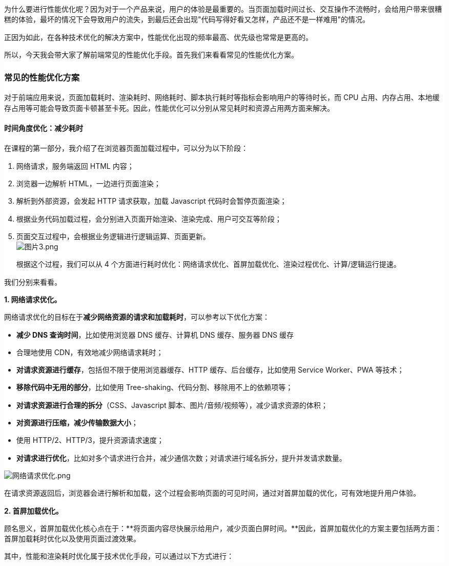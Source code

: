 为什么要进行性能优化呢？因为对于一个产品来说，用户的体验是最重要的。当页面加载时间过长、交互操作不流畅时，会给用户带来很糟糕的体验，最坏的情况下会导致用户的流失，到最后还会出现"代码写得好看又怎样，产品还不是一样难用"的情况。

正因为如此，在各种技术优化的解决方案中，性能优化出现的频率最高、优先级也常常是更高的。

所以，今天我会带大家了解前端常见的性能优化手段。首先我们来看看常见的性能优化方案。

### 常见的性能优化方案

对于前端应用来说，页面加载耗时、渲染耗时、网络耗时、脚本执行耗时等指标会影响用户的等待时长，而 CPU 占用、内存占用、本地缓存占用等可能会导致页面卡顿甚至卡死。因此，性能优化可以分别从常见耗时和资源占用两方面来解决。

#### 时间角度优化：减少耗时

在课程的第一部分，我介绍了在浏览器页面加载过程中，可以分为以下阶段：

1. 网络请求，服务端返回 HTML 内容；

2. 浏览器一边解析 HTML，一边进行页面渲染；

3. 解析到外部资源，会发起 HTTP 请求获取，加载 Javascript 代码时会暂停页面渲染；

4. 根据业务代码加载过程，会分别进入页面开始渲染、渲染完成、用户可交互等阶段；

5. 页面交互过程中，会根据业务逻辑进行逻辑运算、页面更新。  
   <Image alt="图片3.png" src="https://s0.lgstatic.com/i/image6/M01/45/53/CioPOWDDMamAI9k8AAIMbRmUYVE400.png"/>  

   根据这个过程，我们可以从 4 个方面进行耗时优化：网络请求优化、首屏加载优化、渲染过程优化、计算/逻辑运行提速。

我们分别来看看。

**1. 网络请求优化。**

网络请求优化的目标在于**减少网络资源的请求和加载耗时**，可以参考以下优化方案：

* **减少 DNS 查询时间**，比如使用浏览器 DNS 缓存、计算机 DNS 缓存、服务器 DNS 缓存

* 合理地使用 CDN，有效地减少网络请求耗时；

* **对请求资源进行缓存**，包括但不限于使用浏览器缓存、HTTP 缓存、后台缓存，比如使用 Service Worker、PWA 等技术；

* **移除代码中无用的部分**，比如使用 Tree-shaking、代码分割、移除用不上的依赖项等；

* **对请求资源进行合理的拆分**（CSS、Javascript 脚本、图片/音频/视频等），减少请求资源的体积；

* **对资源进行压缩，减少传输数据大小**；

* 使用 HTTP/2、HTTP/3，提升资源请求速度；

* **对请求进行优化**，比如对多个请求进行合并，减少通信次数；对请求进行域名拆分，提升并发请求数量。

<Image alt="网络请求优化.png" src="https://s0.lgstatic.com/i/image6/M01/45/4A/Cgp9HWDDMcWAEiSXAAMlk0Z8Iws216.png"/>

在请求资源返回后，浏览器会进行解析和加载，这个过程会影响页面的可见时间，通过对首屏加载的优化，可有效地提升用户体验。

**2. 首屏加载优化。**

顾名思义，首屏加载优化核心点在于：\*\*将页面内容尽快展示给用户，减少页面白屏时间。\*\*因此，首屏加载优化的方案主要包括两方面：首屏加载耗时优化以及使用页面过渡效果。

其中，性能和渲染耗时优化属于技术优化手段，可以通过以下方式进行：
